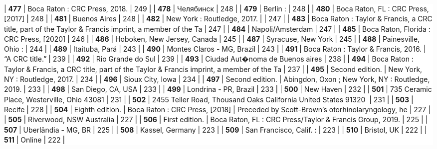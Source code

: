 | **477** | Boca Raton : CRC Press, 2018.                                                                                                     | 249                  |
| **478** | Челябинск                                                                                                                         | 248                  |
| **479** | Berlin :                                                                                                                          | 248                  |
| **480** | Boca Raton, FL : CRC Press, [2017]                                                                                                | 248                  |
| **481** | Buenos Aires                                                                                                                      | 248                  |
| **482** | New York : Routledge, 2017. \|                                                                                                    | 247                  |
| **483** | Boca Raton : Taylor & Francis, a CRC title, part of the Taylor & Francis imprint, a member of the Ta                              | 247                  |
| **484** | Napoli/Amsterdam                                                                                                                  | 247                  |
| **485** | Boca Raton, Florida : CRC Press, [2020]                                                                                           | 246                  |
| **486** | Hoboken, New Jersey, Canada                                                                                                       | 245                  |
| **487** | Syracuse, New York                                                                                                                | 245                  |
| **488** | Painesville, Ohio :                                                                                                               | 244                  |
| **489** | Itaituba, Pará                                                                                                                    | 243                  |
| **490** | Montes Claros - MG, Brazil                                                                                                        | 243                  |
| **491** | Boca Raton : Taylor & Francis, 2016. \| “A CRC title.”                                                                            | 239                  |
| **492** | Rio Grande do Sul                                                                                                                 | 239                  |
| **493** | Ciudad Aut�noma de Buenos aires                                                                                                   | 238                  |
| **494** | Boca Raton : Taylor & Francis, a CRC title, part of the Taylor & Francis imprint, a member of the Ta                              | 237                  |
| **495** | Second edition. \| New York, NY : Routledge, 2017.                                                                                | 234                  |
| **496** | Sioux City, Iowa                                                                                                                  | 234                  |
| **497** | Second edition. \| Abingdon, Oxon ; New York, NY : Routledge, 2019.                                                               | 233                  |
| **498** | San Diego, CA, USA                                                                                                                | 233                  |
| **499** | Londrina - PR, Brazil                                                                                                             | 233                  |
| **500** | New Haven                                                                                                                         | 232                  |
| **501** | 735 Ceramic Place, Westerville, Ohio 43081                                                                                        | 231                  |
| **502** | 2455 Teller Road, Thousand Oaks California United States 91320                                                                    | 231                  |
| **503** | Recife                                                                                                                            | 228                  |
| **504** | Eighth edition. \| Boca Raton : CRC Press, [2018] \| Preceded by Scott-Brown’s otorhinolaryngology, he                            | 227                  |
| **505** | Riverwood, NSW Australia                                                                                                          | 227                  |
| **506** | First edition. \| Boca Raton, FL : CRC Press/Taylor & Francis Group, 2019.                                                        | 225                  |
| **507** | Uberlândia - MG, BR                                                                                                               | 225                  |
| **508** | Kassel, Germany                                                                                                                   | 223                  |
| **509** | San Francisco, Calif. :                                                                                                           | 223                  |
| **510** | Bristol, UK                                                                                                                       | 222                  |
| **511** | Online                                                                                                                            | 222                  |